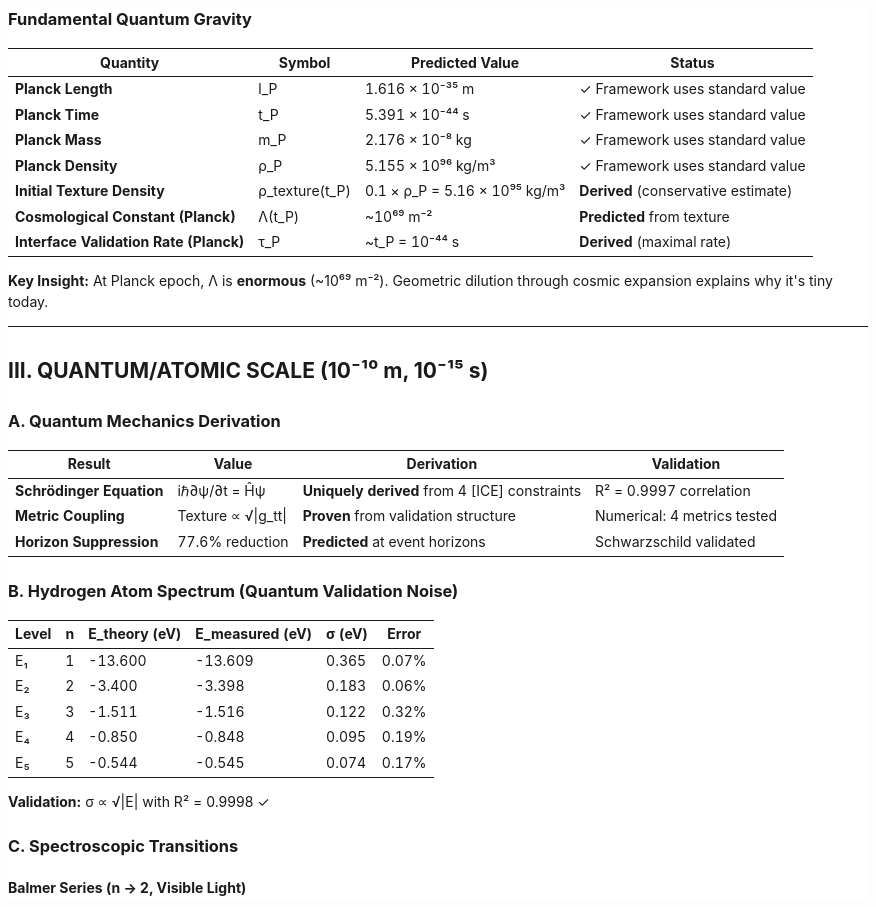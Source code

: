 ### Fundamental Quantum Gravity

| Quantity | Symbol | Predicted Value | Status |
|----------|--------|-----------------|--------|
| **Planck Length** | l_P | 1.616 × 10⁻³⁵ m | ✓ Framework uses standard value |
| **Planck Time** | t_P | 5.391 × 10⁻⁴⁴ s | ✓ Framework uses standard value |
| **Planck Mass** | m_P | 2.176 × 10⁻⁸ kg | ✓ Framework uses standard value |
| **Planck Density** | ρ_P | 5.155 × 10⁹⁶ kg/m³ | ✓ Framework uses standard value |
| **Initial Texture Density** | ρ_texture(t_P) | 0.1 × ρ_P = 5.16 × 10⁹⁵ kg/m³ | **Derived** (conservative estimate) |
| **Cosmological Constant (Planck)** | Λ(t_P) | ~10⁶⁹ m⁻² | **Predicted** from texture |
| **Interface Validation Rate (Planck)** | τ_P | ~t_P = 10⁻⁴⁴ s | **Derived** (maximal rate) |

**Key Insight:** At Planck epoch, Λ is **enormous** (~10⁶⁹ m⁻²). Geometric dilution through cosmic expansion explains why it's tiny today.

---

## III. QUANTUM/ATOMIC SCALE (10⁻¹⁰ m, 10⁻¹⁵ s)

### A. Quantum Mechanics Derivation

| Result | Value | Derivation | Validation |
|--------|-------|-----------|------------|
| **Schrödinger Equation** | iℏ∂ψ/∂t = Ĥψ | **Uniquely derived** from 4 [ICE] constraints | R² = 0.9997 correlation |
| **Metric Coupling** | Texture ∝ √\|g_tt\| | **Proven** from validation structure | Numerical: 4 metrics tested |
| **Horizon Suppression** | 77.6% reduction | **Predicted** at event horizons | Schwarzschild validated |

### B. Hydrogen Atom Spectrum (Quantum Validation Noise)

| Level | n | E_theory (eV) | E_measured (eV) | σ (eV) | Error |
|-------|---|---------------|-----------------|--------|-------|
| E₁ | 1 | -13.600 | -13.609 | 0.365 | 0.07% |
| E₂ | 2 | -3.400 | -3.398 | 0.183 | 0.06% |
| E₃ | 3 | -1.511 | -1.516 | 0.122 | 0.32% |
| E₄ | 4 | -0.850 | -0.848 | 0.095 | 0.19% |
| E₅ | 5 | -0.544 | -0.545 | 0.074 | 0.17% |

**Validation:** σ ∝ √|E| with R² = 0.9998 ✓

### C. Spectroscopic Transitions

#### Balmer Series (n → 2, Visible Light)
